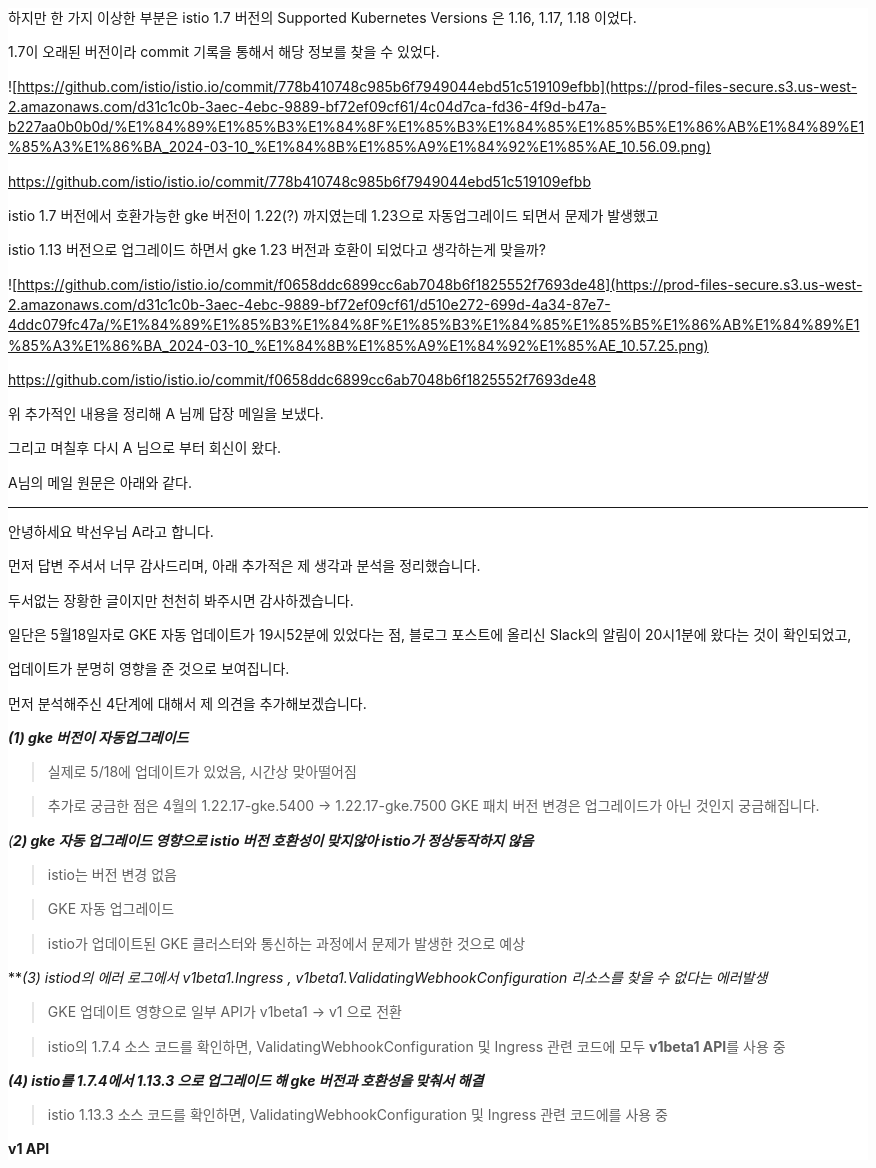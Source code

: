 하지만 한 가지 이상한 부분은 istio 1.7 버전의 Supported Kubernetes Versions 은 1.16, 1.17, 1.18 이었다.

1.7이 오래된 버전이라 commit 기록을 통해서 해당 정보를 찾을 수 있었다.

![https://github.com/istio/istio.io/commit/778b410748c985b6f7949044ebd51c519109efbb](https://prod-files-secure.s3.us-west-2.amazonaws.com/d31c1c0b-3aec-4ebc-9889-bf72ef09cf61/4c04d7ca-fd36-4f9d-b47a-b227aa0b0b0d/%E1%84%89%E1%85%B3%E1%84%8F%E1%85%B3%E1%84%85%E1%85%B5%E1%86%AB%E1%84%89%E1%85%A3%E1%86%BA_2024-03-10_%E1%84%8B%E1%85%A9%E1%84%92%E1%85%AE_10.56.09.png)

https://github.com/istio/istio.io/commit/778b410748c985b6f7949044ebd51c519109efbb

istio 1.7 버전에서 호환가능한 gke 버전이 1.22(?) 까지였는데 1.23으로 자동업그레이드 되면서 문제가 발생했고

istio 1.13 버전으로 업그레이드 하면서 gke 1.23 버전과 호환이 되었다고 생각하는게 맞을까?

![https://github.com/istio/istio.io/commit/f0658ddc6899cc6ab7048b6f1825552f7693de48](https://prod-files-secure.s3.us-west-2.amazonaws.com/d31c1c0b-3aec-4ebc-9889-bf72ef09cf61/d510e272-699d-4a34-87e7-4ddc079fc47a/%E1%84%89%E1%85%B3%E1%84%8F%E1%85%B3%E1%84%85%E1%85%B5%E1%86%AB%E1%84%89%E1%85%A3%E1%86%BA_2024-03-10_%E1%84%8B%E1%85%A9%E1%84%92%E1%85%AE_10.57.25.png)

https://github.com/istio/istio.io/commit/f0658ddc6899cc6ab7048b6f1825552f7693de48

위 추가적인 내용을 정리해 A 님께 답장 메일을 보냈다.

그리고 며칠후 다시 A 님으로 부터 회신이 왔다.

A님의 메일 원문은 아래와 같다.

---

안녕하세요 박선우님 A라고 합니다.

먼저 답변 주셔서 너무 감사드리며, 아래 추가적은 제 생각과 분석을 정리했습니다.

두서없는 장황한 글이지만 천천히 봐주시면 감사하겠습니다.

일단은 5월18일자로 GKE 자동 업데이트가 19시52분에 있었다는 점, 블로그 포스트에 올리신 Slack의 알림이 20시1분에 왔다는 것이 확인되었고,

업데이트가 분명히 영향을 준 것으로 보여집니다.

먼저 분석해주신 4단계에 대해서 제 의견을 추가해보겠습니다.

***(1) gke 버전이 자동업그레이드***

> 실제로 5/18에 업데이트가 있었음, 시간상 맞아떨어짐

> 추가로 궁금한 점은 4월의 1.22.17-gke.5400 → 1.22.17-gke.7500 GKE 패치 버전 변경은 업그레이드가 아닌 것인지 궁금해집니다.

*(**2) gke 자동 업그레이드 영향으로 istio 버전 호환성이 맞지않아 istio가 정상동작하지 않음***

> istio는 버전 변경 없음

> GKE 자동 업그레이드

> istio가 업데이트된 GKE 클러스터와 통신하는 과정에서 문제가 발생한 것으로 예상

***(3) istiod의 에러 로그에서 *v1beta1.Ingress , *v1beta1.ValidatingWebhookConfiguration 리소스를 찾을 수 없다는 에러발생***

> GKE 업데이트 영향으로 일부 API가 v1beta1 -> v1 으로 전환

> istio의 1.7.4 소스 코드를 확인하면, ValidatingWebhookConfiguration 및 Ingress 관련 코드에 모두 **v1beta1 API**를 사용 중

***(4) istio를 1.7.4에서 1.13.3 으로 업그레이드 해 gke 버전과 호환성을 맞춰서 해결***

> istio 1.13.3 소스 코드를 확인하면, ValidatingWebhookConfiguration 및 Ingress 관련 코드에를 사용 중

**v1 API**

